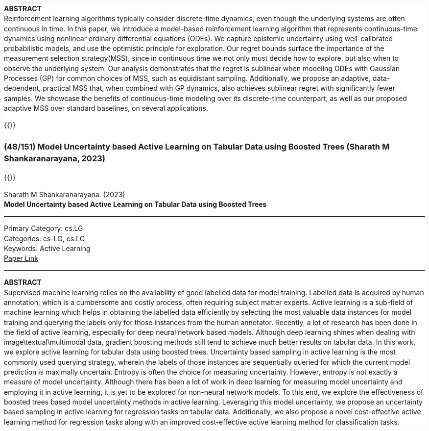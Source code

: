 

**ABSTRACT**  
Reinforcement learning algorithms typically consider discrete-time dynamics, even though the underlying systems are often continuous in time. In this paper, we introduce a model-based reinforcement learning algorithm that represents continuous-time dynamics using nonlinear ordinary differential equations (ODEs). We capture epistemic uncertainty using well-calibrated probabilistic models, and use the optimistic principle for exploration. Our regret bounds surface the importance of the measurement selection strategy(MSS), since in continuous time we not only must decide how to explore, but also when to observe the underlying system. Our analysis demonstrates that the regret is sublinear when modeling ODEs with Gaussian Processes (GP) for common choices of MSS, such as equidistant sampling. Additionally, we propose an adaptive, data-dependent, practical MSS that, when combined with GP dynamics, also achieves sublinear regret with significantly fewer samples. We showcase the benefits of continuous-time modeling over its discrete-time counterpart, as well as our proposed adaptive MSS over standard baselines, on several applications.

{{</citation>}}


### (48/151) Model Uncertainty based Active Learning on Tabular Data using Boosted Trees (Sharath M Shankaranarayana, 2023)

{{<citation>}}

Sharath M Shankaranarayana. (2023)  
**Model Uncertainty based Active Learning on Tabular Data using Boosted Trees**  

---
Primary Category: cs.LG  
Categories: cs-LG, cs.LG  
Keywords: Active Learning  
[Paper Link](http://arxiv.org/abs/2310.19573v1)  

---


**ABSTRACT**  
Supervised machine learning relies on the availability of good labelled data for model training. Labelled data is acquired by human annotation, which is a cumbersome and costly process, often requiring subject matter experts. Active learning is a sub-field of machine learning which helps in obtaining the labelled data efficiently by selecting the most valuable data instances for model training and querying the labels only for those instances from the human annotator. Recently, a lot of research has been done in the field of active learning, especially for deep neural network based models. Although deep learning shines when dealing with image\textual\multimodal data, gradient boosting methods still tend to achieve much better results on tabular data. In this work, we explore active learning for tabular data using boosted trees. Uncertainty based sampling in active learning is the most commonly used querying strategy, wherein the labels of those instances are sequentially queried for which the current model prediction is maximally uncertain. Entropy is often the choice for measuring uncertainty. However, entropy is not exactly a measure of model uncertainty. Although there has been a lot of work in deep learning for measuring model uncertainty and employing it in active learning, it is yet to be explored for non-neural network models. To this end, we explore the effectiveness of boosted trees based model uncertainty methods in active learning. Leveraging this model uncertainty, we propose an uncertainty based sampling in active learning for regression tasks on tabular data. Additionally, we also propose a novel cost-effective active learning method for regression tasks along with an improved cost-effective active learning method for classification tasks.
